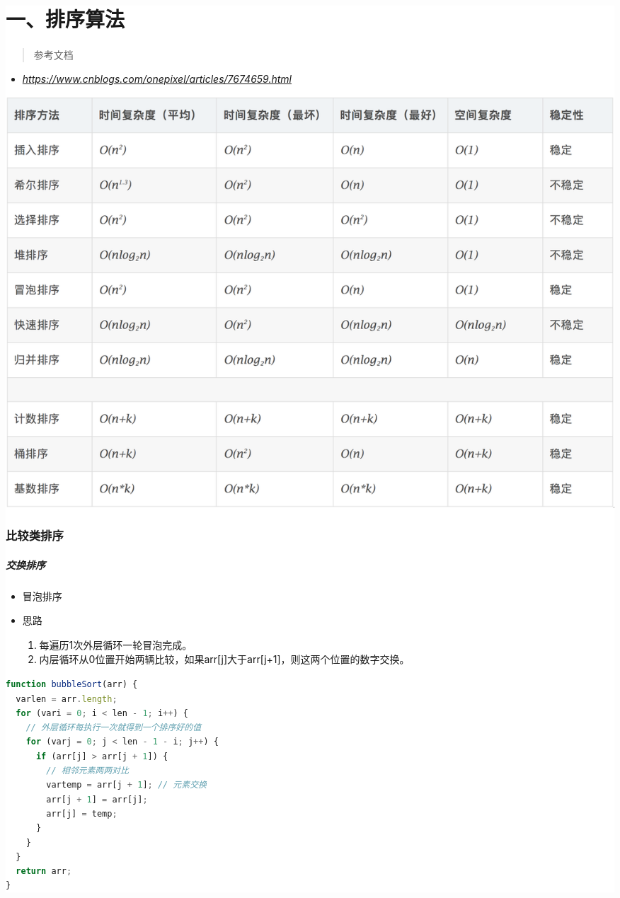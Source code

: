 # 一、排序算法

> 参考文档

- *https://www.cnblogs.com/onepixel/articles/7674659.html*


![](./image/210314-1.png)

### 比较类排序

##### 交换排序

- 冒泡排序
- 思路

  1. 每遍历1次外层循环一轮冒泡完成。
  2. 内层循环从0位置开始两辆比较，如果arr[j]大于arr[j+1]，则这两个位置的数字交换。

```js
function bubbleSort(arr) {
  varlen = arr.length;
  for (vari = 0; i < len - 1; i++) {
    // 外层循环每执行一次就得到一个排序好的值
    for (varj = 0; j < len - 1 - i; j++) {
      if (arr[j] > arr[j + 1]) {
        // 相邻元素两两对比
        vartemp = arr[j + 1]; // 元素交换
        arr[j + 1] = arr[j];
        arr[j] = temp;
      }
    }
  }
  return arr;
}
```